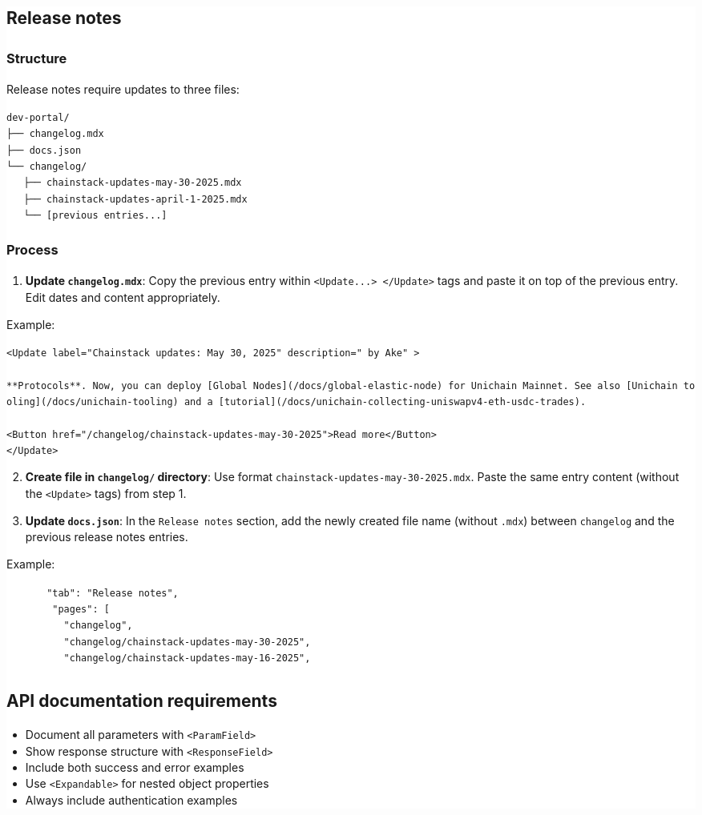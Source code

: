 ## Release notes

### Structure

Release notes require updates to three files:

```
dev-portal/
├── changelog.mdx
├── docs.json
└── changelog/
   ├── chainstack-updates-may-30-2025.mdx
   ├── chainstack-updates-april-1-2025.mdx
   └── [previous entries...]
```

### Process

1. **Update `changelog.mdx`**: Copy the previous entry within `<Update...> </Update>` tags and paste it on top of the previous entry. Edit dates and content appropriately.

Example:
```
<Update label="Chainstack updates: May 30, 2025" description=" by Ake" >

**Protocols**. Now, you can deploy [Global Nodes](/docs/global-elastic-node) for Unichain Mainnet. See also [Unichain tooling](/docs/unichain-tooling) and a [tutorial](/docs/unichain-collecting-uniswapv4-eth-usdc-trades).

<Button href="/changelog/chainstack-updates-may-30-2025">Read more</Button>
</Update>
```

2. **Create file in `changelog/` directory**: Use format `chainstack-updates-may-30-2025.mdx`. Paste the same entry content (without the `<Update>` tags) from step 1.

3. **Update `docs.json`**: In the `Release notes` section, add the newly created file name (without `.mdx`) between `changelog` and the previous release notes entries.

Example:
```
       "tab": "Release notes",
        "pages": [
          "changelog",
          "changelog/chainstack-updates-may-30-2025",
          "changelog/chainstack-updates-may-16-2025",
```

## API documentation requirements

- Document all parameters with `<ParamField>` 
- Show response structure with `<ResponseField>`
- Include both success and error examples
- Use `<Expandable>` for nested object properties
- Always include authentication examples

